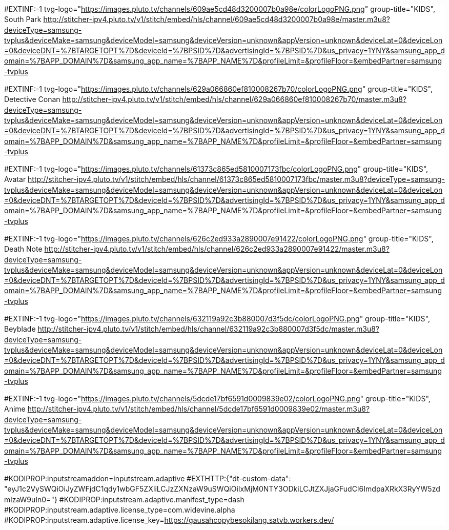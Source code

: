 #EXTINF:-1 tvg-logo="https://images.pluto.tv/channels/609ae5cd48d3200007b0a98e/colorLogoPNG.png" group-title="KIDS", South Park
http://stitcher-ipv4.pluto.tv/v1/stitch/embed/hls/channel/609ae5cd48d3200007b0a98e/master.m3u8?deviceType=samsung-tvplus&deviceMake=samsung&deviceModel=samsung&deviceVersion=unknown&appVersion=unknown&deviceLat=0&deviceLon=0&deviceDNT=%7BTARGETOPT%7D&deviceId=%7BPSID%7D&advertisingId=%7BPSID%7D&us_privacy=1YNY&samsung_app_domain=%7BAPP_DOMAIN%7D&samsung_app_name=%7BAPP_NAME%7D&profileLimit=&profileFloor=&embedPartner=samsung-tvplus

#EXTINF:-1 tvg-logo="https://images.pluto.tv/channels/629a066860ef810008267b70/colorLogoPNG.png" group-title="KIDS", Detective Conan
http://stitcher-ipv4.pluto.tv/v1/stitch/embed/hls/channel/629a066860ef810008267b70/master.m3u8?deviceType=samsung-tvplus&deviceMake=samsung&deviceModel=samsung&deviceVersion=unknown&appVersion=unknown&deviceLat=0&deviceLon=0&deviceDNT=%7BTARGETOPT%7D&deviceId=%7BPSID%7D&advertisingId=%7BPSID%7D&us_privacy=1YNY&samsung_app_domain=%7BAPP_DOMAIN%7D&samsung_app_name=%7BAPP_NAME%7D&profileLimit=&profileFloor=&embedPartner=samsung-tvplus

#EXTINF:-1 tvg-logo="https://images.pluto.tv/channels/61373c865ed5810007173fbc/colorLogoPNG.png" group-title="KIDS", Avatar
http://stitcher-ipv4.pluto.tv/v1/stitch/embed/hls/channel/61373c865ed5810007173fbc/master.m3u8?deviceType=samsung-tvplus&deviceMake=samsung&deviceModel=samsung&deviceVersion=unknown&appVersion=unknown&deviceLat=0&deviceLon=0&deviceDNT=%7BTARGETOPT%7D&deviceId=%7BPSID%7D&advertisingId=%7BPSID%7D&us_privacy=1YNY&samsung_app_domain=%7BAPP_DOMAIN%7D&samsung_app_name=%7BAPP_NAME%7D&profileLimit=&profileFloor=&embedPartner=samsung-tvplus

#EXTINF:-1 tvg-logo="https://images.pluto.tv/channels/626c2ed933a2890007e91422/colorLogoPNG.png" group-title="KIDS", Death Note
http://stitcher-ipv4.pluto.tv/v1/stitch/embed/hls/channel/626c2ed933a2890007e91422/master.m3u8?deviceType=samsung-tvplus&deviceMake=samsung&deviceModel=samsung&deviceVersion=unknown&appVersion=unknown&deviceLat=0&deviceLon=0&deviceDNT=%7BTARGETOPT%7D&deviceId=%7BPSID%7D&advertisingId=%7BPSID%7D&us_privacy=1YNY&samsung_app_domain=%7BAPP_DOMAIN%7D&samsung_app_name=%7BAPP_NAME%7D&profileLimit=&profileFloor=&embedPartner=samsung-tvplus

#EXTINF:-1 tvg-logo="https://images.pluto.tv/channels/632119a92c3b880007d3f5dc/colorLogoPNG.png" group-title="KIDS", Beyblade
http://stitcher-ipv4.pluto.tv/v1/stitch/embed/hls/channel/632119a92c3b880007d3f5dc/master.m3u8?deviceType=samsung-tvplus&deviceMake=samsung&deviceModel=samsung&deviceVersion=unknown&appVersion=unknown&deviceLat=0&deviceLon=0&deviceDNT=%7BTARGETOPT%7D&deviceId=%7BPSID%7D&advertisingId=%7BPSID%7D&us_privacy=1YNY&samsung_app_domain=%7BAPP_DOMAIN%7D&samsung_app_name=%7BAPP_NAME%7D&profileLimit=&profileFloor=&embedPartner=samsung-tvplus

#EXTINF:-1 tvg-logo="https://images.pluto.tv/channels/5dcde17bf6591d0009839e02/colorLogoPNG.png" group-title="KIDS", Anime
http://stitcher-ipv4.pluto.tv/v1/stitch/embed/hls/channel/5dcde17bf6591d0009839e02/master.m3u8?deviceType=samsung-tvplus&deviceMake=samsung&deviceModel=samsung&deviceVersion=unknown&appVersion=unknown&deviceLat=0&deviceLon=0&deviceDNT=%7BTARGETOPT%7D&deviceId=%7BPSID%7D&advertisingId=%7BPSID%7D&us_privacy=1YNY&samsung_app_domain=%7BAPP_DOMAIN%7D&samsung_app_name=%7BAPP_NAME%7D&profileLimit=&profileFloor=&embedPartner=samsung-tvplus

#KODIPROP:inputstreamaddon=inputstream.adaptive
#EXTHTTP:{"dt-custom-data": "eyJ1c2VySWQiOiJyZWFjdC1qdy1wbGF5ZXIiLCJzZXNzaW9uSWQiOiIxMjM0NTY3ODkiLCJtZXJjaGFudCI6ImdpaXRkX3RyYW5zdmlzaW9uIn0="}
#KODIPROP:inputstream.adaptive.manifest_type=dash
#KODIPROP:inputstream.adaptive.license_type=com.widevine.alpha
#KODIPROP:inputstream.adaptive.license_key=https://gausahcopybesokilang.satvb.workers.dev/
